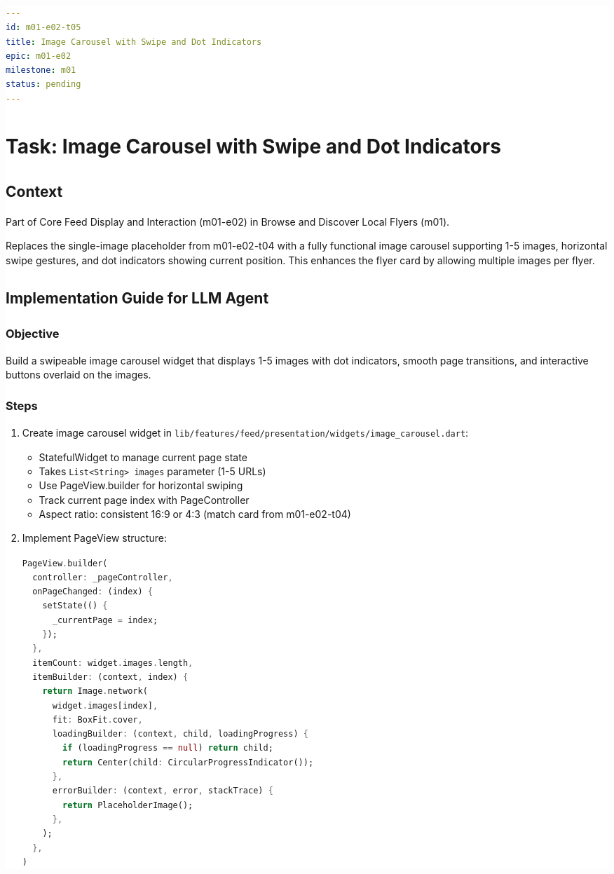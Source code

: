 ```yaml
---
id: m01-e02-t05
title: Image Carousel with Swipe and Dot Indicators
epic: m01-e02
milestone: m01
status: pending
---
```


# Task: Image Carousel with Swipe and Dot Indicators

## Context
Part of Core Feed Display and Interaction (m01-e02) in Browse and Discover Local Flyers (m01).

Replaces the single-image placeholder from m01-e02-t04 with a fully functional image carousel supporting 1-5 images, horizontal swipe gestures, and dot indicators showing current position. This enhances the flyer card by allowing multiple images per flyer.

## Implementation Guide for LLM Agent

### Objective
Build a swipeable image carousel widget that displays 1-5 images with dot indicators, smooth page transitions, and interactive buttons overlaid on the images.

### Steps
1. Create image carousel widget in `lib/features/feed/presentation/widgets/image_carousel.dart`:
   - StatefulWidget to manage current page state
   - Takes `List<String> images` parameter (1-5 URLs)
   - Use PageView.builder for horizontal swiping
   - Track current page index with PageController
   - Aspect ratio: consistent 16:9 or 4:3 (match card from m01-e02-t04)

2. Implement PageView structure:
   ```dart
   PageView.builder(
     controller: _pageController,
     onPageChanged: (index) {
       setState(() {
         _currentPage = index;
       });
     },
     itemCount: widget.images.length,
     itemBuilder: (context, index) {
       return Image.network(
         widget.images[index],
         fit: BoxFit.cover,
         loadingBuilder: (context, child, loadingProgress) {
           if (loadingProgress == null) return child;
           return Center(child: CircularProgressIndicator());
         },
         errorBuilder: (context, error, stackTrace) {
           return PlaceholderImage();
         },
       );
     },
   )
   ```
